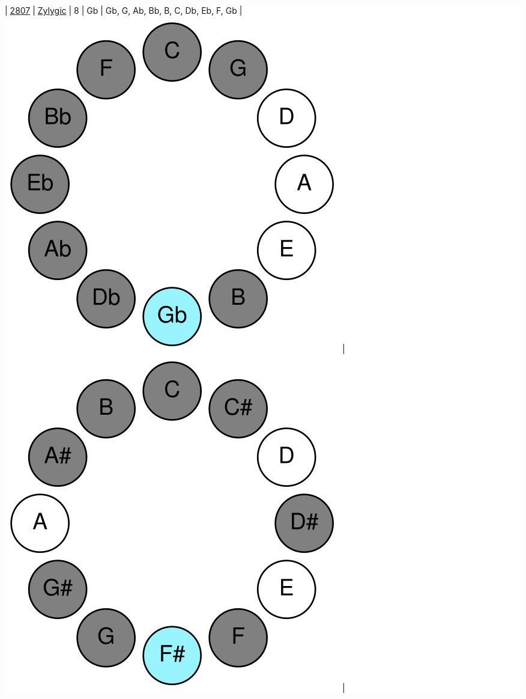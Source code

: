 | [2807](https://ianring.com/musictheory/scales/2807) | [Zylygic](ModeZylygic.md) | 8 | Gb | Gb, G, Ab, Bb, B, C, Db, Eb, F, Gb | ![GFlatZylygic](CircleOfFifthModeGFlatZylygic.svg) | ![GFlatZylygic](ChromaticCircleModeGFlatZylygic.svg) |